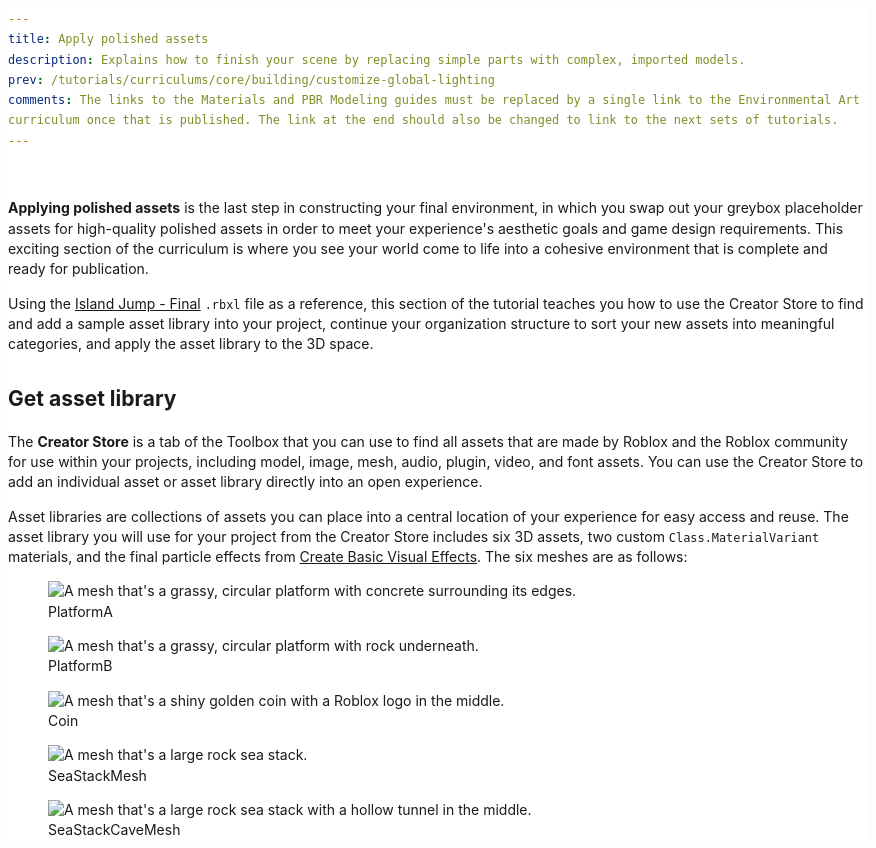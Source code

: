 ```yaml
---
title: Apply polished assets
description: Explains how to finish your scene by replacing simple parts with complex, imported models.
prev: /tutorials/curriculums/core/building/customize-global-lighting
comments: The links to the Materials and PBR Modeling guides must be replaced by a single link to the Environmental Art curriculum once that is published. The link at the end should also be changed to link to the next sets of tutorials.
---
```


<iframe width="880" height="495" src="https://www.youtube-nocookie.com/embed/d3ltJgFP-rE" title="YouTube video player" frameborder="0" allow="accelerometer; autoplay; clipboard-write; encrypted-media; gyroscope; picture-in-picture; web-share" allowfullscreen></iframe>

<br/>

**Applying polished assets** is the last step in constructing your final environment, in which you swap out your greybox placeholder assets for high-quality polished assets in order to meet your experience's aesthetic goals and game design requirements. This exciting section of the curriculum is where you see your world come to life into a cohesive environment that is complete and ready for publication.

Using the [Island Jump - Final](https://www.roblox.com/games/14238807008/Island-Jump-Completed-Sample) `.rbxl` file as a reference, this section of the tutorial teaches you how to use the Creator Store to find and add a sample asset library into your project, continue your organization structure to sort your new assets into meaningful categories, and apply the asset library to the 3D space.

## Get asset library

The **Creator Store** is a tab of the Toolbox that you can use to find all assets that are made by Roblox and the Roblox community for use within your projects, including model, image, mesh, audio, plugin, video, and font assets. You can use the Creator Store to add an individual asset or asset library directly into an open experience.

Asset libraries are collections of assets you can place into a central location of your experience for easy access and reuse. The asset library you will use for your project from the Creator Store includes six 3D assets, two custom `Class.MaterialVariant` materials, and the final particle effects from [Create Basic Visual Effects](../../core/building/create-basic-visual-effects.md). The six meshes are as follows:

<GridContainer numColumns="3">
  <figure>
    <img src="../../../../assets/tutorials/core-building-and-scripting/Platform-A-Model.jpg" alt="A mesh that's a grassy, circular platform with concrete surrounding its edges." />
    <figcaption>PlatformA</figcaption>
  </figure>
    <figure>
     <img src="../../../../assets/tutorials/core-building-and-scripting/Platform-B-Model.jpg" alt="A mesh that's a grassy, circular platform with rock underneath."/>
    <figcaption>PlatformB</figcaption>
  </figure>
    <figure>
    <img src="../../../../assets/tutorials/core-building-and-scripting/Coin-Mesh.jpg" alt="A mesh that's a shiny golden coin with a Roblox logo in the middle." />
    <figcaption>Coin</figcaption>
  </figure>
  <figure>
    <img src="../../../../assets/tutorials/core-building-and-scripting/Sea-Stack-Mesh.jpg" alt="A mesh that's a large rock sea stack." />
    <figcaption>SeaStackMesh</figcaption>
  </figure>
  <figure>
    <img src="../../../../assets/tutorials/core-building-and-scripting/Sea-Stack-Cave-Mesh.jpg" alt="A mesh that's a large rock sea stack with a hollow tunnel in the middle." />
    <figcaption>SeaStackCaveMesh</figcaption>
  </figure>